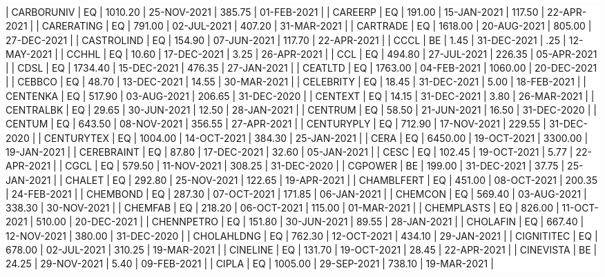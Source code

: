 | CARBORUNIV | EQ | 1010.20 | 25-NOV-2021 | 385.75 | 01-FEB-2021 |
| CAREERP | EQ | 191.00 | 15-JAN-2021 | 117.50 | 22-APR-2021 |
| CARERATING | EQ | 791.00 | 02-JUL-2021 | 407.20 | 31-MAR-2021 |
| CARTRADE | EQ | 1618.00 | 20-AUG-2021 | 805.00 | 27-DEC-2021 |
| CASTROLIND | EQ | 154.90 | 07-JUN-2021 | 117.70 | 22-APR-2021 |
| CCCL | BE | 1.45 | 31-DEC-2021 | .25 | 12-MAY-2021 |
| CCHHL | EQ | 10.60 | 17-DEC-2021 | 3.25 | 26-APR-2021 |
| CCL | EQ | 494.80 | 27-JUL-2021 | 226.35 | 05-APR-2021 |
| CDSL | EQ | 1734.40 | 15-DEC-2021 | 476.35 | 27-JAN-2021 |
| CEATLTD | EQ | 1763.00 | 04-FEB-2021 | 1060.00 | 20-DEC-2021 |
| CEBBCO | EQ | 48.70 | 13-DEC-2021 | 14.55 | 30-MAR-2021 |
| CELEBRITY | EQ | 18.45 | 31-DEC-2021 | 5.00 | 18-FEB-2021 |
| CENTENKA | EQ | 517.90 | 03-AUG-2021 | 206.65 | 31-DEC-2020 |
| CENTEXT | EQ | 14.15 | 31-DEC-2021 | 3.80 | 26-MAR-2021 |
| CENTRALBK | EQ | 29.65 | 30-JUN-2021 | 12.50 | 28-JAN-2021 |
| CENTRUM | EQ | 58.50 | 21-JUN-2021 | 16.50 | 31-DEC-2020 |
| CENTUM | EQ | 643.50 | 08-NOV-2021 | 356.55 | 27-APR-2021 |
| CENTURYPLY | EQ | 712.90 | 17-NOV-2021 | 229.55 | 31-DEC-2020 |
| CENTURYTEX | EQ | 1004.00 | 14-OCT-2021 | 384.30 | 25-JAN-2021 |
| CERA | EQ | 6450.00 | 19-OCT-2021 | 3300.00 | 19-JAN-2021 |
| CEREBRAINT | EQ | 87.80 | 17-DEC-2021 | 32.60 | 05-JAN-2021 |
| CESC | EQ | 102.45 | 19-OCT-2021 | 5.77 | 22-APR-2021 |
| CGCL | EQ | 579.50 | 11-NOV-2021 | 308.25 | 31-DEC-2020 |
| CGPOWER | BE | 199.00 | 31-DEC-2021 | 37.75 | 25-JAN-2021 |
| CHALET | EQ | 292.80 | 25-NOV-2021 | 122.65 | 19-APR-2021 |
| CHAMBLFERT | EQ | 451.00 | 08-OCT-2021 | 200.35 | 24-FEB-2021 |
| CHEMBOND | EQ | 287.30 | 07-OCT-2021 | 171.85 | 06-JAN-2021 |
| CHEMCON | EQ | 569.40 | 03-AUG-2021 | 338.30 | 30-NOV-2021 |
| CHEMFAB | EQ | 218.20 | 06-OCT-2021 | 115.00 | 01-MAR-2021 |
| CHEMPLASTS | EQ | 826.00 | 11-OCT-2021 | 510.00 | 20-DEC-2021 |
| CHENNPETRO | EQ | 151.80 | 30-JUN-2021 | 89.55 | 28-JAN-2021 |
| CHOLAFIN | EQ | 667.40 | 12-NOV-2021 | 380.00 | 31-DEC-2020 |
| CHOLAHLDNG | EQ | 762.30 | 12-OCT-2021 | 434.10 | 29-JAN-2021 |
| CIGNITITEC | EQ | 678.00 | 02-JUL-2021 | 310.25 | 19-MAR-2021 |
| CINELINE | EQ | 131.70 | 19-OCT-2021 | 28.45 | 22-APR-2021 |
| CINEVISTA | BE | 24.25 | 29-NOV-2021 | 5.40 | 09-FEB-2021 |
| CIPLA | EQ | 1005.00 | 29-SEP-2021 | 738.10 | 19-MAR-2021 |